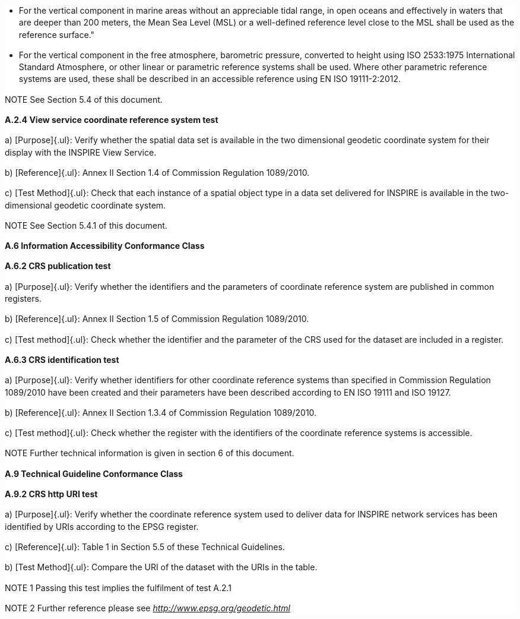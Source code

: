 -   For the vertical component in marine areas without an appreciable tidal range, in open oceans and effectively in waters that are deeper than 200 meters, the Mean Sea Level (MSL) or a well-defined reference level close to the MSL shall be used as the reference surface."

-   For the vertical component in the free atmosphere, barometric pressure, converted to height using ISO 2533:1975 International Standard Atmosphere, or other linear or parametric reference systems shall be used. Where other parametric reference systems are used, these shall be described in an accessible reference using EN ISO 19111-2:2012.

NOTE See Section 5.4 of this document.

**A.2.4 View service coordinate reference system test**

a\) [Purpose]{.ul}: Verify whether the spatial data set is available in the two dimensional geodetic coordinate system for their display with the INSPIRE View Service.

b\) [Reference]{.ul}: Annex II Section 1.4 of Commission Regulation 1089/2010.

c\) [Test Method]{.ul}: Check that each instance of a spatial object type in a data set delivered for INSPIRE is available in the two-dimensional geodetic coordinate system.

NOTE See Section 5.4.1 of this document.

**A.6 Information Accessibility Conformance Class**

**A.6.2 CRS publication test**

a\) [Purpose]{.ul}: Verify whether the identifiers and the parameters of coordinate reference system are published in common registers.

b\) [Reference]{.ul}: Annex II Section 1.5 of Commission Regulation 1089/2010.

c\) [Test method]{.ul}: Check whether the identifier and the parameter of the CRS used for the dataset are included in a register.

**A.6.3 CRS identification test**

a\) [Purpose]{.ul}: Verify whether identifiers for other coordinate reference systems than specified in Commission Regulation 1089/2010 have been created and their parameters have been described according to EN ISO 19111 and ISO 19127.

b\) [Reference]{.ul}: Annex II Section 1.3.4 of Commission Regulation 1089/2010.

c\) [Test method]{.ul}: Check whether the register with the identifiers of the coordinate reference systems is accessible.

NOTE Further technical information is given in section 6 of this document.

**A.9 Technical Guideline Conformance Class**

**A.9.2 CRS http URI test**

a\) [Purpose]{.ul}: Verify whether the coordinate reference system used to deliver data for INSPIRE network services has been identified by URIs according to the EPSG register.

c\) [Reference]{.ul}: Table 1 in Section 5.5 of these Technical Guidelines.

b\) [Test Method]{.ul}: Compare the URI of the dataset with the URIs in the table.

NOTE 1 Passing this test implies the fulfilment of test A.2.1

NOTE 2 Further reference please see *http://www.epsg.org/geodetic.html*


[^1]: ::: {custom-style="footnote text"}
[^2]: ::: {custom-style="footer"}
[^3]: ::: {custom-style="HTML Preformatted"}
[^4]: ::: {custom-style="footer"}
[^5]: ::: {custom-style="footer"}
[^6]: ::: {custom-style="footer"}
[^7]: ::: {custom-style="footnote text"}
[^8]: ::: {custom-style="footnote text"}
[^9]: ::: {custom-style="footnote text"}
[^10]: ::: {custom-style="footer"}
[^11]: ::: {custom-style="footer"}
[^12]: ::: {custom-style="footnote text"}
[^13]: ::: {custom-style="footnote text"}
[^14]: ::: {custom-style="footnote text"}
[^15]: ::: {custom-style="footnote text"}
[^16]: ::: {custom-style="footnote text"}
[^17]: ::: {custom-style="annotation text"}
[^18]: ::: {custom-style="footnote text"}
[^19]: ::: {custom-style="footnote text"}